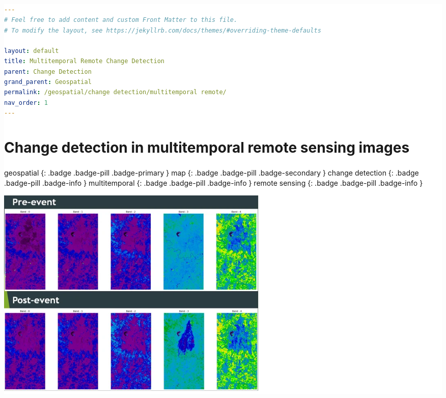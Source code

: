 ```yaml
---
# Feel free to add content and custom Front Matter to this file.
# To modify the layout, see https://jekyllrb.com/docs/themes/#overriding-theme-defaults

layout: default
title: Multitemporal Remote Change Detection
parent: Change Detection
grand_parent: Geospatial
permalink: /geospatial/change detection/multitemporal remote/
nav_order: 1
---
```


# Change detection in multitemporal remote sensing images

geospatial
{: .badge .badge-pill .badge-primary }
map
{: .badge .badge-pill .badge-secondary }
change detection
{: .badge .badge-pill .badge-info }
multitemporal
{: .badge .badge-pill .badge-info }
remote sensing
{: .badge .badge-pill .badge-info }

<img src="/assets/images/geospatial/change_detection//change_detection_cover.webp" alt="drawing" width="500"/>
